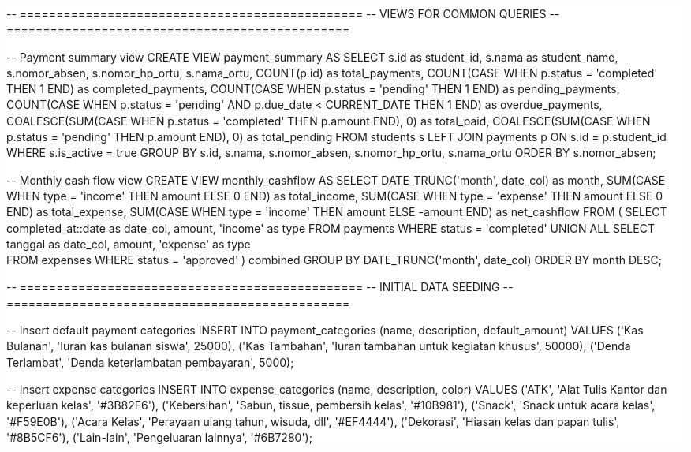 -- ===============================================
-- VIEWS FOR COMMON QUERIES
-- ===============================================

-- Payment summary view
CREATE VIEW payment_summary AS
SELECT 
    s.id as student_id,
    s.nama as student_name,
    s.nomor_absen,
    s.nomor_hp_ortu,
    s.nama_ortu,
    COUNT(p.id) as total_payments,
    COUNT(CASE WHEN p.status = 'completed' THEN 1 END) as completed_payments,
    COUNT(CASE WHEN p.status = 'pending' THEN 1 END) as pending_payments,
    COUNT(CASE WHEN p.status = 'pending' AND p.due_date < CURRENT_DATE THEN 1 END) as overdue_payments,
    COALESCE(SUM(CASE WHEN p.status = 'completed' THEN p.amount END), 0) as total_paid,
    COALESCE(SUM(CASE WHEN p.status = 'pending' THEN p.amount END), 0) as total_pending
FROM students s
LEFT JOIN payments p ON s.id = p.student_id
WHERE s.is_active = true
GROUP BY s.id, s.nama, s.nomor_absen, s.nomor_hp_ortu, s.nama_ortu
ORDER BY s.nomor_absen;

-- Monthly cash flow view
CREATE VIEW monthly_cashflow AS
SELECT 
    DATE_TRUNC('month', date_col) as month,
    SUM(CASE WHEN type = 'income' THEN amount ELSE 0 END) as total_income,
    SUM(CASE WHEN type = 'expense' THEN amount ELSE 0 END) as total_expense,
    SUM(CASE WHEN type = 'income' THEN amount ELSE -amount END) as net_cashflow
FROM (
    SELECT completed_at::date as date_col, amount, 'income' as type
    FROM payments WHERE status = 'completed'
    UNION ALL
    SELECT tanggal as date_col, amount, 'expense' as type  
    FROM expenses WHERE status = 'approved'
) combined
GROUP BY DATE_TRUNC('month', date_col)
ORDER BY month DESC;

-- ===============================================
-- INITIAL DATA SEEDING
-- ===============================================

-- Insert default payment categories
INSERT INTO payment_categories (name, description, default_amount) VALUES
('Kas Bulanan', 'Iuran kas bulanan siswa', 25000),
('Kas Tambahan', 'Iuran tambahan untuk kegiatan khusus', 50000),
('Denda Terlambat', 'Denda keterlambatan pembayaran', 5000);

-- Insert expense categories
INSERT INTO expense_categories (name, description, color) VALUES
('ATK', 'Alat Tulis Kantor dan keperluan kelas', '#3B82F6'),
('Kebersihan', 'Sabun, tissue, pembersih kelas', '#10B981'),
('Snack', 'Snack untuk acara kelas', '#F59E0B'),
('Acara Kelas', 'Perayaan ulang tahun, wisuda, dll', '#EF4444'),
('Dekorasi', 'Hiasan kelas dan papan tulis', '#8B5CF6'),
('Lain-lain', 'Pengeluaran lainnya', '#6B7280');
